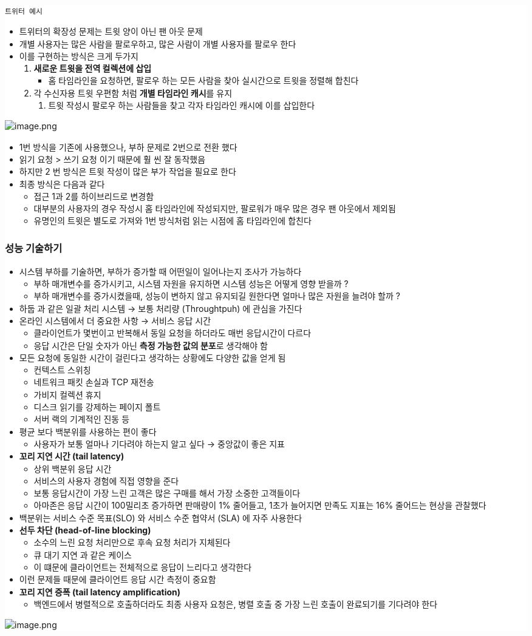 `트위터 예시`

- 트위터의 확장성 문제는 트윗 양이 아닌 팬 아웃 문제
- 개별 사용자는 많은 사람을 팔로우하고, 많은 사람이 개별 사용자를 팔로우 한다
- 이를 구현하는 방식은 크게 두가지
    1. **새로운 트윗을 전역 컬렉션에 삽입**
        - 홈 타임라인을 요청하면, 팔로우 하는 모든 사람을 찾아 실시간으로 트윗을 정렬해 합친다
    2. 각 수신자용 트윗 우편함 처럼 **개별 타임라인 캐시**를 유지
        1. 트윗 작성시 팔로우 하는 사람들을 찾고 각자 타임라인 캐시에 이를 삽입한다

![image.png](%EC%8B%A0%EB%A2%B0%ED%95%A0%20%EC%88%98%20%EC%9E%88%EA%B3%A0%20%ED%99%95%EC%9E%A5%20%EA%B0%80%EB%8A%A5%ED%95%98%EB%A9%B0%20%EC%9C%A0%EC%A7%80%EB%B3%B4%EC%88%98%ED%95%98%EA%B8%B0%20%EC%89%AC%EC%9A%B4%20%EC%95%A0%ED%94%8C%EB%A6%AC%EC%BC%80%EC%9D%B4%EC%85%98%20252bf54ab7448079af01ee07fe4c3c28/image%201.png)

- 1번 방식을 기존에 사용했으나, 부하 문제로 2번으로 전환 했다
- 읽기 요청 > 쓰기 요청 이기 때문에 훨 씬 잘 동작했음
- 하지만 2 번 방식은 트윗 작성이 많은 부가 작업을 필요로 한다
- 최종 방식은 다음과 같다
    - 접근 1과 2를 하이브리드로 변경함
    - 대부분의 사용자의 경우 작성시 홈 타임라인에 작성되지만, 팔로워가 매우 많은 경우 팬 아웃에서 제외됨
    - 유명인의 트윗은 별도로 가져와 1번 방식처럼 읽는 시점에 홈 타임라인에 합친다

### 성능 기술하기

- 시스템 부하를 기술하면, 부하가 증가할 때 어떤일이 일어나는지 조사가 가능하다
    - 부하 매개변수를 증가시키고, 시스템 자원을 유지하면 시스템 성능은 어떻게 영향 받을까 ?
    - 부하 매개변수를 증가시켰을때, 성능이 변하지 않고 유지되길 원한다면 얼마나 많은 자원을 늘려야 할까 ?
- 하둡 과 같은 일괄 처리 시스템 → 보통 처리량 (Throughtpuh) 에 관심을 가진다
- 온라인 시스템에서 더 중요한 사항 → 서비스 응답 시간
    - 클라이언트가 몇번이고 반복해서 동일 요청을 하더라도 매번 응답시간이 다르다
    - 응답 시간은 단일 숫자가 아닌 **측정 가능한 값의 분포**로 생각해야 함
- 모든 요청에 동일한 시간이 걸린다고 생각하는 상황에도 다양한 값을 얻게 됨
    - 컨텍스트 스위칭
    - 네트워크 패킷 손실과 TCP 재전송
    - 가비지 컬렉션 휴지
    - 디스크 읽기를 강제하는 페이지 폴트
    - 서버 랙의 기계적인 진동 등
- 평균 보다 백분위를 사용하는 편이 좋다
    - 사용자가 보통 얼마나 기다려야 하는지 알고 싶다 → 중앙값이 좋은 지표
- **꼬리 지연 시간 (tail latency)**
    - 상위 백분위 응답 시간
    - 서비스의 사용자 경험에 직접 영향을 준다
    - 보통 응답시간이 가장 느린 고객은 많은 구매를 해서 가장 소중한 고객들이다
    - 아마존은 응답 시간이 100밀리초 증가하면 판매량이 1% 줄어들고, 1초가 늘어지면 만족도 지표는 16% 줄어드는 현상을 관찰했다
- 백분위는 서비스 수준 목표(SLO) 와 서비스 수준 협약서 (SLA) 에 자주 사용한다
- **선두 차단 (head-of-line blocking)**
    - 소수의 느린 요청 처리만으로 후속 요청 처리가 지체된다
    - 큐 대기 지연 과 같은 케이스
    - 이 떄문에 클라이언트는 전체적으로 응답이 느리다고 생각한다
- 이런 문제들 때문에 클라이언트 응답 시간 측정이 중요함
- **꼬리 지연 증폭 (tail latency amplification)**
    - 백엔드에서 병렬적으로 호출하더라도 최종 사용자 요청은, 병렬 호출 중 가장 느린 호출이 완료되기를 기다려야 한다

![image.png](%EC%8B%A0%EB%A2%B0%ED%95%A0%20%EC%88%98%20%EC%9E%88%EA%B3%A0%20%ED%99%95%EC%9E%A5%20%EA%B0%80%EB%8A%A5%ED%95%98%EB%A9%B0%20%EC%9C%A0%EC%A7%80%EB%B3%B4%EC%88%98%ED%95%98%EA%B8%B0%20%EC%89%AC%EC%9A%B4%20%EC%95%A0%ED%94%8C%EB%A6%AC%EC%BC%80%EC%9D%B4%EC%85%98%20252bf54ab7448079af01ee07fe4c3c28/image%202.png)
